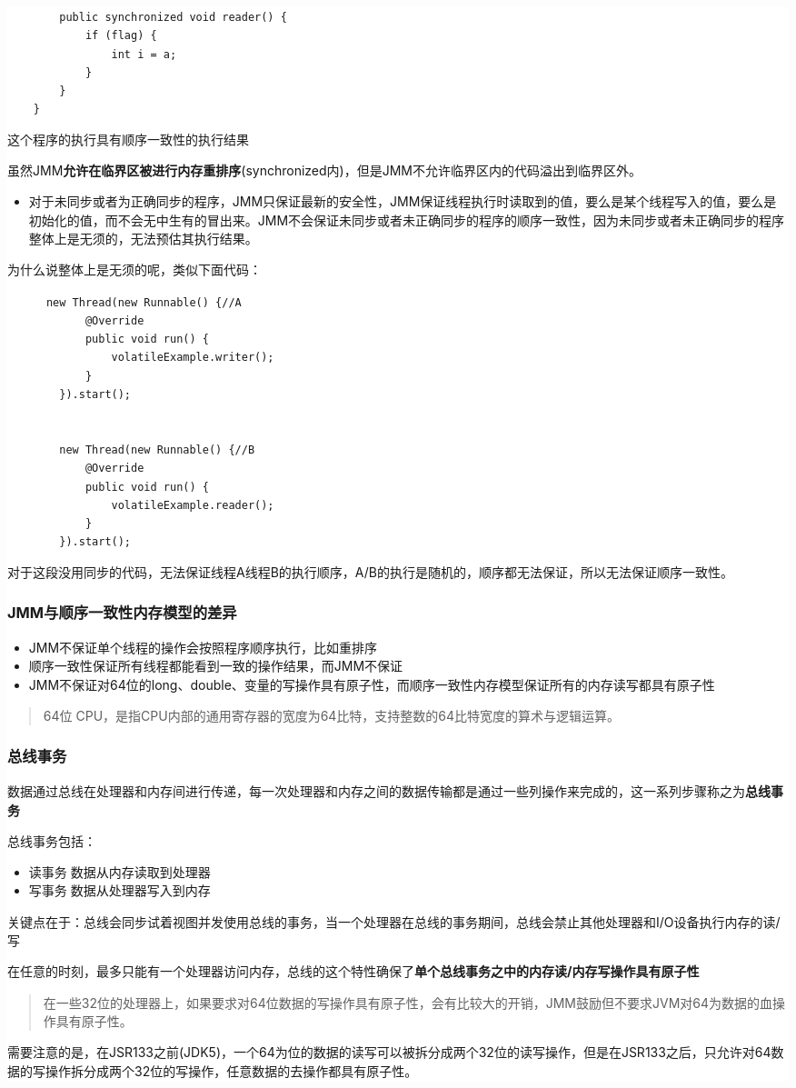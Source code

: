             public synchronized void reader() {
                if (flag) {
                    int i = a;
                }
            }
        }

这个程序的执行具有顺序一致性的执行结果

虽然JMM**允许在临界区被进行内存重排序**(synchronized内)，但是JMM不允许临界区内的代码溢出到临界区外。


- 对于未同步或者为正确同步的程序，JMM只保证最新的安全性，JMM保证线程执行时读取到的值，要么是某个线程写入的值，要么是初始化的值，而不会无中生有的冒出来。JMM不会保证未同步或者未正确同步的程序的顺序一致性，因为未同步或者未正确同步的程序整体上是无须的，无法预估其执行结果。

为什么说整体上是无须的呢，类似下面代码：

          new Thread(new Runnable() {//A
                @Override
                public void run() {
                    volatileExample.writer();
                }
            }).start();


            new Thread(new Runnable() {//B
                @Override
                public void run() {
                    volatileExample.reader();
                }
            }).start();
对于这段没用同步的代码，无法保证线程A线程B的执行顺序，A/B的执行是随机的，顺序都无法保证，所以无法保证顺序一致性。



### JMM与顺序一致性内存模型的差异
- JMM不保证单个线程的操作会按照程序顺序执行，比如重排序
- 顺序一致性保证所有线程都能看到一致的操作结果，而JMM不保证
- JMM不保证对64位的long、double、变量的写操作具有原子性，而顺序一致性内存模型保证所有的内存读写都具有原子性

>64位 CPU，是指CPU内部的通用寄存器的宽度为64比特，支持整数的64比特宽度的算术与逻辑运算。

### 总线事务
数据通过总线在处理器和内存间进行传递，每一次处理器和内存之间的数据传输都是通过一些列操作来完成的，这一系列步骤称之为**总线事务**

总线事务包括：
- 读事务 数据从内存读取到处理器
- 写事务 数据从处理器写入到内存

关键点在于：总线会同步试着视图并发使用总线的事务，当一个处理器在总线的事务期间，总线会禁止其他处理器和I/O设备执行内存的读/写

在任意的时刻，最多只能有一个处理器访问内存，总线的这个特性确保了**单个总线事务之中的内存读/内存写操作具有原子性**

>在一些32位的处理器上，如果要求对64位数据的写操作具有原子性，会有比较大的开销，JMM鼓励但不要求JVM对64为数据的血操作具有原子性。

需要注意的是，在JSR133之前(JDK5)，一个64为位的数据的读写可以被拆分成两个32位的读写操作，但是在JSR133之后，只允许对64数据的写操作拆分成两个32位的写操作，任意数据的去操作都具有原子性。
